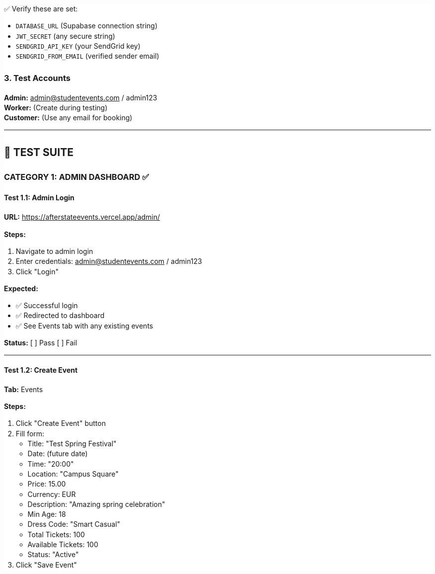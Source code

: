✅ Verify these are set:
- `DATABASE_URL` (Supabase connection string)
- `JWT_SECRET` (any secure string)
- `SENDGRID_API_KEY` (your SendGrid key)
- `SENDGRID_FROM_EMAIL` (verified sender email)

### 3. Test Accounts
**Admin:** admin@studentevents.com / admin123  
**Worker:** (Create during testing)  
**Customer:** (Use any email for booking)

---

## 🧪 TEST SUITE

### CATEGORY 1: ADMIN DASHBOARD ✅

#### Test 1.1: Admin Login
**URL:** https://afterstateevents.vercel.app/admin/

**Steps:**
1. Navigate to admin login
2. Enter credentials: admin@studentevents.com / admin123
3. Click "Login"

**Expected:**
- ✅ Successful login
- ✅ Redirected to dashboard
- ✅ See Events tab with any existing events

**Status:** [ ] Pass [ ] Fail

---

#### Test 1.2: Create Event
**Tab:** Events

**Steps:**
1. Click "Create Event" button
2. Fill form:
   - Title: "Test Spring Festival"
   - Date: (future date)
   - Time: "20:00"
   - Location: "Campus Square"
   - Price: 15.00
   - Currency: EUR
   - Description: "Amazing spring celebration"
   - Min Age: 18
   - Dress Code: "Smart Casual"
   - Total Tickets: 100
   - Available Tickets: 100
   - Status: "Active"
3. Click "Save Event"
